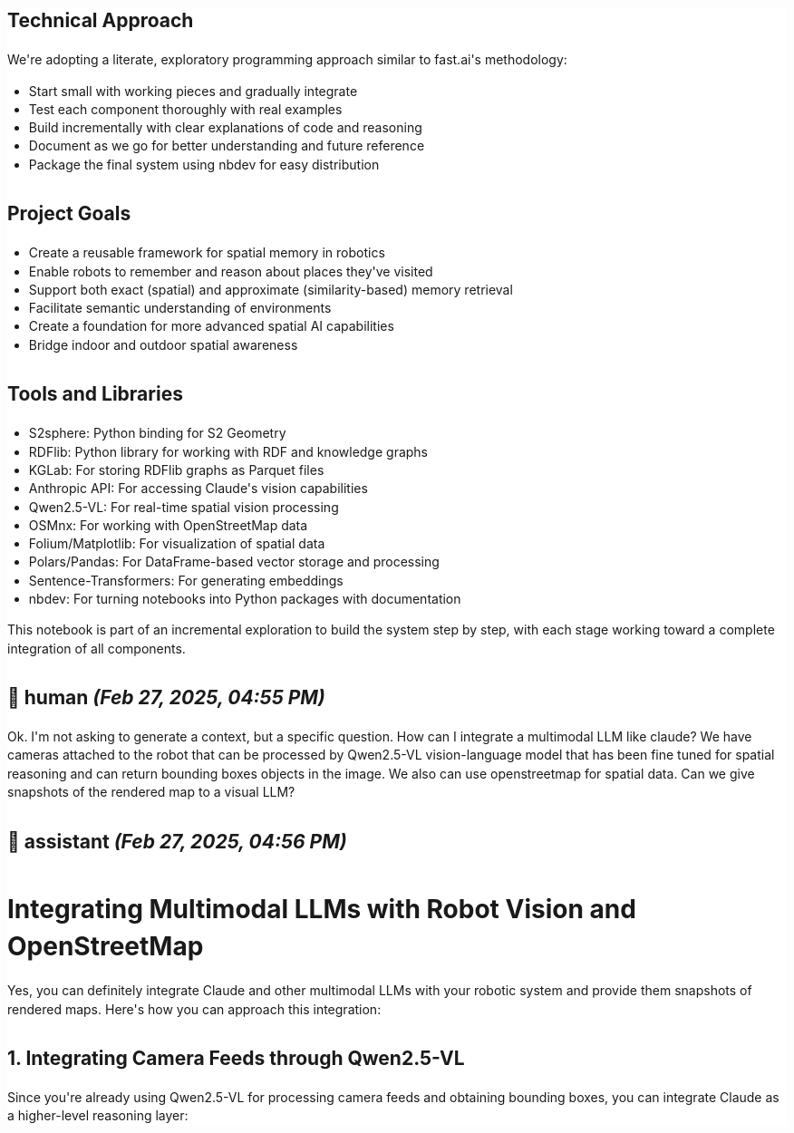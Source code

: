 ## Technical Approach
We're adopting a literate, exploratory programming approach similar to fast.ai's methodology:
- Start small with working pieces and gradually integrate
- Test each component thoroughly with real examples
- Build incrementally with clear explanations of code and reasoning
- Document as we go for better understanding and future reference
- Package the final system using nbdev for easy distribution

## Project Goals
- Create a reusable framework for spatial memory in robotics
- Enable robots to remember and reason about places they've visited
- Support both exact (spatial) and approximate (similarity-based) memory retrieval
- Facilitate semantic understanding of environments
- Create a foundation for more advanced spatial AI capabilities
- Bridge indoor and outdoor spatial awareness

## Tools and Libraries
- S2sphere: Python binding for S2 Geometry
- RDFlib: Python library for working with RDF and knowledge graphs
- KGLab: For storing RDFlib graphs as Parquet files
- Anthropic API: For accessing Claude's vision capabilities
- Qwen2.5-VL: For real-time spatial vision processing
- OSMnx: For working with OpenStreetMap data
- Folium/Matplotlib: For visualization of spatial data
- Polars/Pandas: For DataFrame-based vector storage and processing
- Sentence-Transformers: For generating embeddings
- nbdev: For turning notebooks into Python packages with documentation

This notebook is part of an incremental exploration to build the system step by step, with each stage working toward a complete integration of all components.
## 🧑 human _(Feb 27, 2025, 04:55 PM)_
Ok. I'm not asking to generate a context, but a specific question. How can I integrate a multimodal LLM like claude? We have cameras attached to the robot that can be processed by Qwen2.5-VL vision-language model that has been fine tuned for spatial reasoning and can return bounding boxes objects in the image. We also can use openstreetmap for spatial data. Can we give snapshots of the rendered map to a visual LLM?
## 🤖 assistant _(Feb 27, 2025, 04:56 PM)_
# Integrating Multimodal LLMs with Robot Vision and OpenStreetMap

Yes, you can definitely integrate Claude and other multimodal LLMs with your robotic system and provide them snapshots of rendered maps. Here's how you can approach this integration:

## 1. Integrating Camera Feeds through Qwen2.5-VL

Since you're already using Qwen2.5-VL for processing camera feeds and obtaining bounding boxes, you can integrate Claude as a higher-level reasoning layer:
